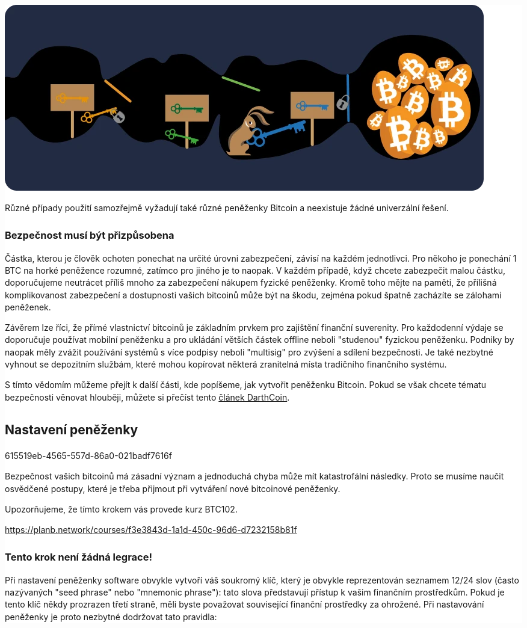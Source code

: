 ![image](assets/en/34.webp)

Různé případy použití samozřejmě vyžadují také různé peněženky Bitcoin a neexistuje žádné univerzální řešení.

### Bezpečnost musí být přizpůsobena

Částka, kterou je člověk ochoten ponechat na určité úrovni zabezpečení, závisí na každém jednotlivci. Pro někoho je ponechání 1 BTC na horké peněžence rozumné, zatímco pro jiného je to naopak. V každém případě, když chcete zabezpečit malou částku, doporučujeme neutrácet příliš mnoho za zabezpečení nákupem fyzické peněženky. Kromě toho mějte na paměti, že přílišná komplikovanost zabezpečení a dostupnosti vašich bitcoinů může být na škodu, zejména pokud špatně zacházíte se zálohami peněženek.

Závěrem lze říci, že přímé vlastnictví bitcoinů je základním prvkem pro zajištění finanční suverenity. Pro každodenní výdaje se doporučuje používat mobilní peněženku a pro ukládání větších částek offline neboli "studenou" fyzickou peněženku. Podniky by naopak měly zvážit používání systémů s více podpisy neboli "multisig" pro zvýšení a sdílení bezpečnosti. Je také nezbytné vyhnout se depozitním službám, které mohou kopírovat některá zranitelná místa tradičního finančního systému.

S tímto vědomím můžeme přejít k další části, kde popíšeme, jak vytvořit peněženku Bitcoin. Pokud se však chcete tématu bezpečnosti věnovat hlouběji, můžete si přečíst tento [článek DarthCoin](https://asi0.substack.com/p/bitcoin-soyez-votre-propre-banque).

## Nastavení peněženky

<chapterId>615519eb-4565-557d-86a0-021badf7616f</chapterId>

Bezpečnost vašich bitcoinů má zásadní význam a jednoduchá chyba může mít katastrofální následky. Proto se musíme naučit osvědčené postupy, které je třeba přijmout při vytváření nové bitcoinové peněženky.

Upozorňujeme, že tímto krokem vás provede kurz BTC102.

https://planb.network/courses/f3e3843d-1a1d-450c-96d6-d7232158b81f

### Tento krok není žádná legrace!

Při nastavení peněženky software obvykle vytvoří váš soukromý klíč, který je obvykle reprezentován seznamem 12/24 slov (často nazývaných "seed phrase" nebo "mnemonic phrase"): tato slova představují přístup k vašim finančním prostředkům. Pokud je tento klíč někdy prozrazen třetí straně, měli byste považovat související finanční prostředky za ohrožené. Při nastavování peněženky je proto nezbytné dodržovat tato pravidla:
